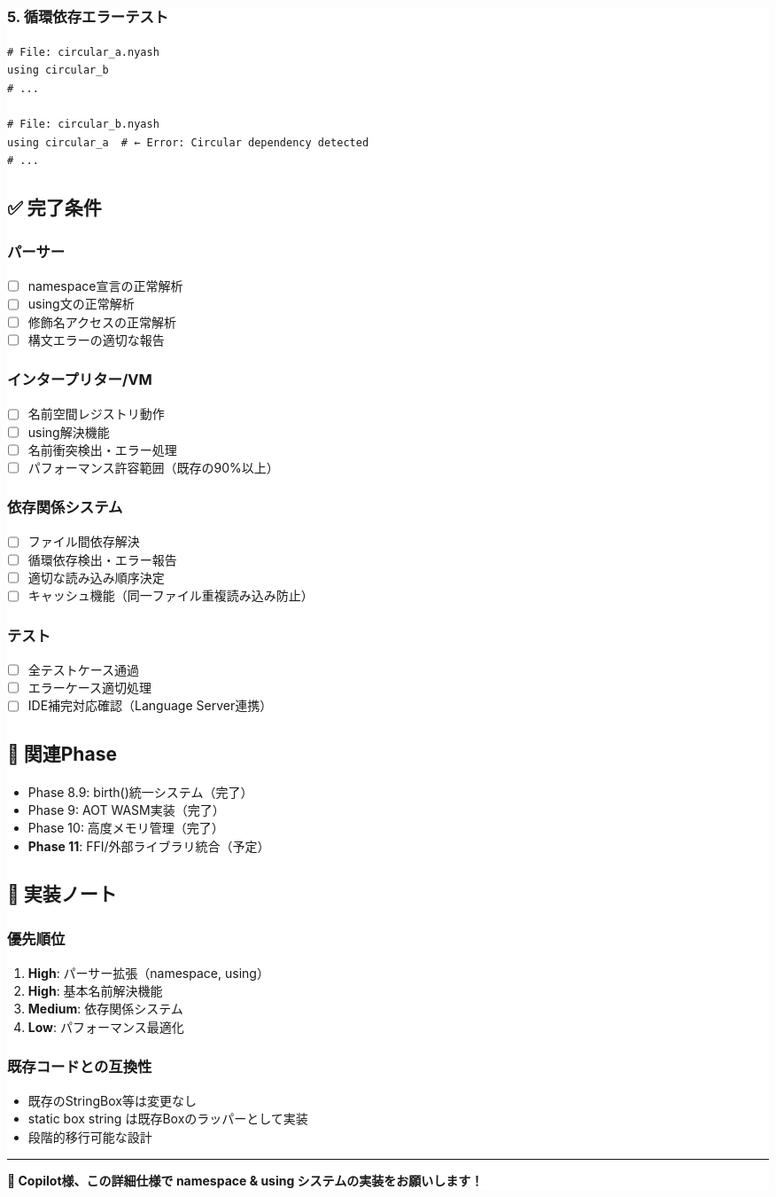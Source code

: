 ### 5. 循環依存エラーテスト
```nyash
# File: circular_a.nyash
using circular_b
# ...

# File: circular_b.nyash
using circular_a  # ← Error: Circular dependency detected
# ...
```

## ✅ 完了条件

### パーサー
- [ ] namespace宣言の正常解析
- [ ] using文の正常解析  
- [ ] 修飾名アクセスの正常解析
- [ ] 構文エラーの適切な報告

### インタープリター/VM
- [ ] 名前空間レジストリ動作
- [ ] using解決機能
- [ ] 名前衝突検出・エラー処理
- [ ] パフォーマンス許容範囲（既存の90%以上）

### 依存関係システム
- [ ] ファイル間依存解決
- [ ] 循環依存検出・エラー報告
- [ ] 適切な読み込み順序決定
- [ ] キャッシュ機能（同一ファイル重複読み込み防止）

### テスト
- [ ] 全テストケース通過
- [ ] エラーケース適切処理
- [ ] IDE補完対応確認（Language Server連携）

## 🔗 関連Phase
- Phase 8.9: birth()統一システム（完了）
- Phase 9: AOT WASM実装（完了）
- Phase 10: 高度メモリ管理（完了）
- **Phase 11**: FFI/外部ライブラリ統合（予定）

## 📝 実装ノート

### 優先順位
1. **High**: パーサー拡張（namespace, using）
2. **High**: 基本名前解決機能
3. **Medium**: 依存関係システム
4. **Low**: パフォーマンス最適化

### 既存コードとの互換性
- 既存のStringBox等は変更なし
- static box string は既存Boxのラッパーとして実装
- 段階的移行可能な設計

---

**🐾 Copilot様、この詳細仕様で namespace & using システムの実装をお願いします！**